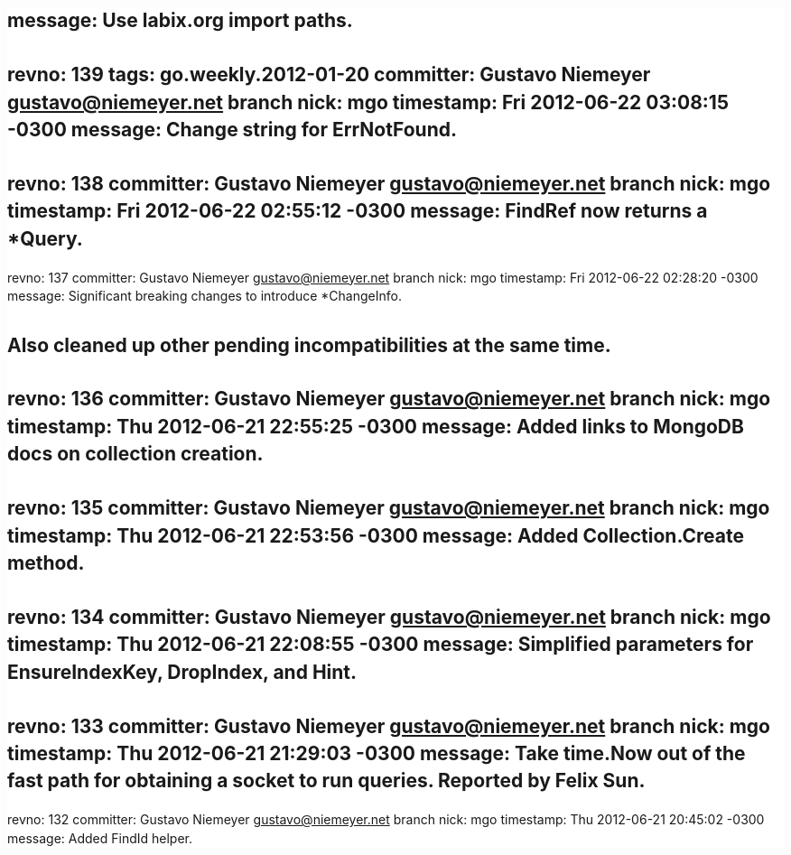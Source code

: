 message:
  Use labix.org import paths.
------------------------------------------------------------
revno: 139
tags: go.weekly.2012-01-20
committer: Gustavo Niemeyer <gustavo@niemeyer.net>
branch nick: mgo
timestamp: Fri 2012-06-22 03:08:15 -0300
message:
  Change string for ErrNotFound.
------------------------------------------------------------
revno: 138
committer: Gustavo Niemeyer <gustavo@niemeyer.net>
branch nick: mgo
timestamp: Fri 2012-06-22 02:55:12 -0300
message:
  FindRef now returns a *Query.
------------------------------------------------------------
revno: 137
committer: Gustavo Niemeyer <gustavo@niemeyer.net>
branch nick: mgo
timestamp: Fri 2012-06-22 02:28:20 -0300
message:
  Significant breaking changes to introduce *ChangeInfo.
  
  Also cleaned up other pending incompatibilities at the same time.
------------------------------------------------------------
revno: 136
committer: Gustavo Niemeyer <gustavo@niemeyer.net>
branch nick: mgo
timestamp: Thu 2012-06-21 22:55:25 -0300
message:
  Added links to MongoDB docs on collection creation.
------------------------------------------------------------
revno: 135
committer: Gustavo Niemeyer <gustavo@niemeyer.net>
branch nick: mgo
timestamp: Thu 2012-06-21 22:53:56 -0300
message:
  Added Collection.Create method.
------------------------------------------------------------
revno: 134
committer: Gustavo Niemeyer <gustavo@niemeyer.net>
branch nick: mgo
timestamp: Thu 2012-06-21 22:08:55 -0300
message:
  Simplified parameters for EnsureIndexKey, DropIndex, and Hint.
------------------------------------------------------------
revno: 133
committer: Gustavo Niemeyer <gustavo@niemeyer.net>
branch nick: mgo
timestamp: Thu 2012-06-21 21:29:03 -0300
message:
  Take time.Now out of the fast path for obtaining a socket to
  run queries. Reported by Felix Sun.
------------------------------------------------------------
revno: 132
committer: Gustavo Niemeyer <gustavo@niemeyer.net>
branch nick: mgo
timestamp: Thu 2012-06-21 20:45:02 -0300
message:
  Added FindId helper.